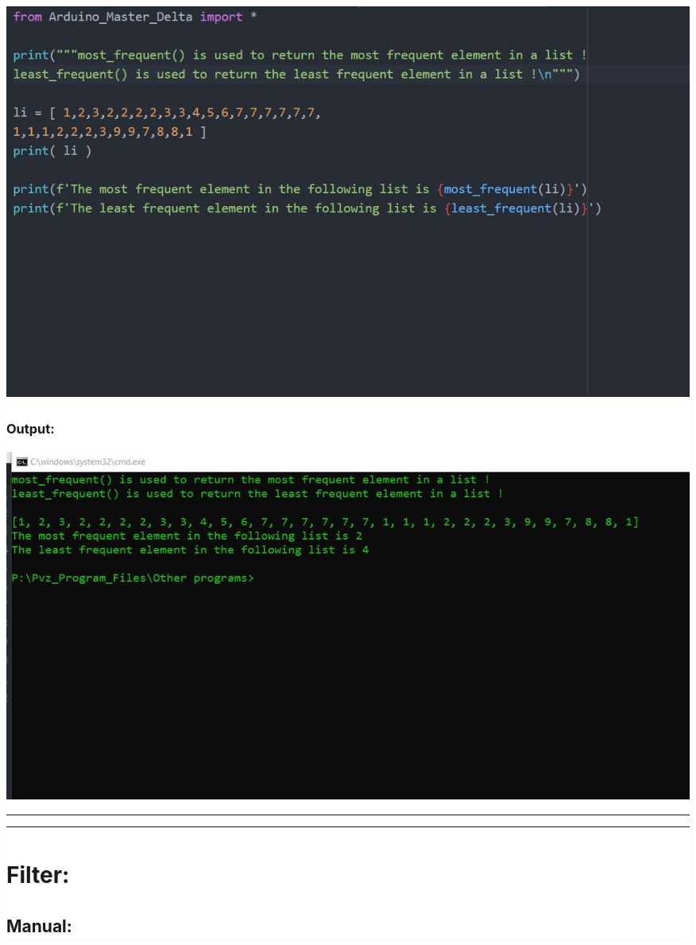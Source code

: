 ![pcmflf](https://github.com/SayadPervez/AMD--TUTORIAL/blob/master/Instagram-Uploads/Frequent/PC.JPG?raw=true)
### Output:
![opmflf](https://github.com/SayadPervez/AMD--TUTORIAL/blob/master/Instagram-Uploads/Frequent/OP.JPG?raw=true)
___
___
# Filter:
## Manual:
